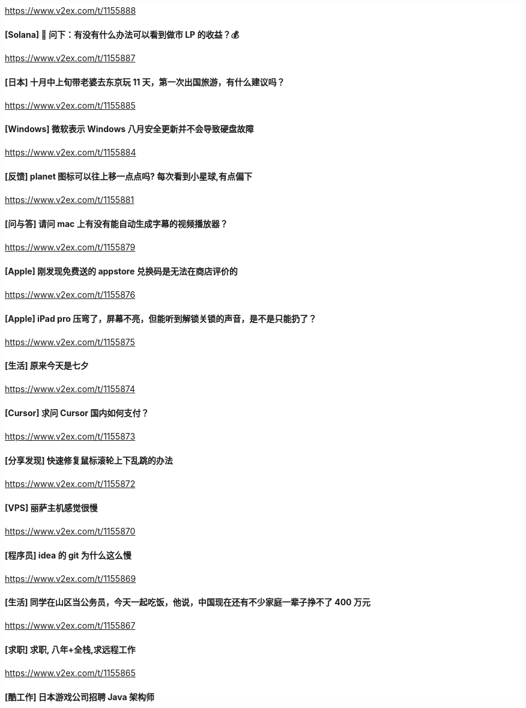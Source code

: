 <span style="color: blue!80!green"><https://www.v2ex.com/t/1155888></span>

#### \[Solana\] 🤔 问下：有没有什么办法可以看到做市 LP 的收益？💰

<span style="color: blue!80!green"><https://www.v2ex.com/t/1155887></span>

#### \[日本\] 十月中上旬带老婆去东京玩 11 天，第一次出国旅游，有什么建议吗？

<span style="color: blue!80!green"><https://www.v2ex.com/t/1155885></span>

#### \[Windows\] 微软表示 Windows 八月安全更新并不会导致硬盘故障

<span style="color: blue!80!green"><https://www.v2ex.com/t/1155884></span>

#### \[反馈\] planet 图标可以往上移一点点吗? 每次看到小星球,有点偏下

<span style="color: blue!80!green"><https://www.v2ex.com/t/1155881></span>

#### \[问与答\] 请问 mac 上有没有能自动生成字幕的视频播放器？

<span style="color: blue!80!green"><https://www.v2ex.com/t/1155879></span>

#### \[Apple\] 刚发现免费送的 appstore 兑换码是无法在商店评价的

<span style="color: blue!80!green"><https://www.v2ex.com/t/1155876></span>

#### \[Apple\] iPad pro 压弯了，屏幕不亮，但能听到解锁关锁的声音，是不是只能扔了？

<span style="color: blue!80!green"><https://www.v2ex.com/t/1155875></span>

#### \[生活\] 原来今天是七夕

<span style="color: blue!80!green"><https://www.v2ex.com/t/1155874></span>

#### \[Cursor\] 求问 Cursor 国内如何支付？

<span style="color: blue!80!green"><https://www.v2ex.com/t/1155873></span>

#### \[分享发现\] 快速修复鼠标滚轮上下乱跳的办法

<span style="color: blue!80!green"><https://www.v2ex.com/t/1155872></span>

#### \[VPS\] 丽萨主机感觉很慢

<span style="color: blue!80!green"><https://www.v2ex.com/t/1155870></span>

#### \[程序员\] idea 的 git 为什么这么慢

<span style="color: blue!80!green"><https://www.v2ex.com/t/1155869></span>

#### \[生活\] 同学在山区当公务员，今天一起吃饭，他说，中国现在还有不少家庭一辈子挣不了 400 万元

<span style="color: blue!80!green"><https://www.v2ex.com/t/1155867></span>

#### \[求职\] 求职, 八年+全栈,求远程工作

<span style="color: blue!80!green"><https://www.v2ex.com/t/1155865></span>

#### \[酷工作\] 日本游戏公司招聘 Java 架构师
